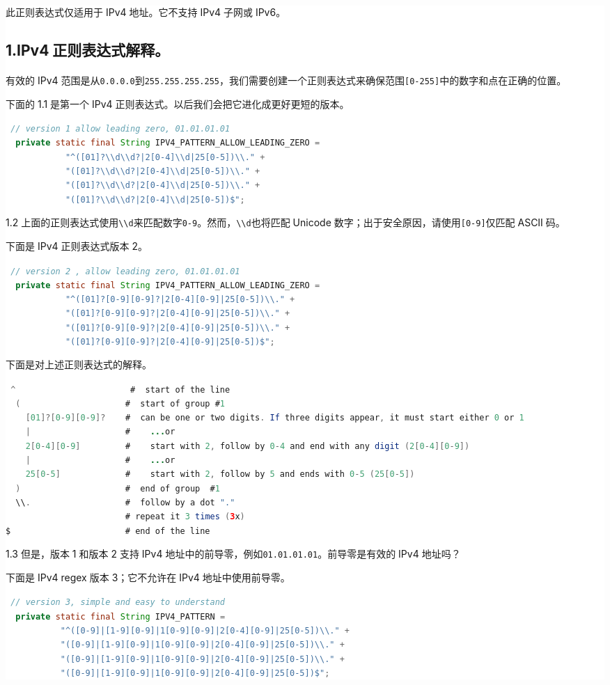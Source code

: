 此正则表达式仅适用于 IPv4 地址。它不支持 IPv4 子网或 IPv6。

## 1.IPv4 正则表达式解释。

有效的 IPv4 范围是从`0.0.0.0`到`255.255.255.255`，我们需要创建一个正则表达式来确保范围`[0-255]`中的数字和点在正确的位置。

下面的 1.1 是第一个 IPv4 正则表达式。以后我们会把它进化成更好更短的版本。

```java
 // version 1 allow leading zero, 01.01.01.01
  private static final String IPV4_PATTERN_ALLOW_LEADING_ZERO =
            "^([01]?\\d\\d?|2[0-4]\\d|25[0-5])\\." +
            "([01]?\\d\\d?|2[0-4]\\d|25[0-5])\\." +
            "([01]?\\d\\d?|2[0-4]\\d|25[0-5])\\." +
            "([01]?\\d\\d?|2[0-4]\\d|25[0-5])$"; 
```

1.2 上面的正则表达式使用`\\d`来匹配数字`0-9`。然而，`\\d`也将匹配 Unicode 数字；出于安全原因，请使用`[0-9]`仅匹配 ASCII 码。

下面是 IPv4 正则表达式版本 2。

```java
 // version 2 , allow leading zero, 01.01.01.01
  private static final String IPV4_PATTERN_ALLOW_LEADING_ZERO =
            "^([01]?[0-9][0-9]?|2[0-4][0-9]|25[0-5])\\." +
            "([01]?[0-9][0-9]?|2[0-4][0-9]|25[0-5])\\." +
            "([01]?[0-9][0-9]?|2[0-4][0-9]|25[0-5])\\." +
            "([01]?[0-9][0-9]?|2[0-4][0-9]|25[0-5])$"; 
```

下面是对上述正则表达式的解释。

```java
 ^                       #  start of the line
  (                     #  start of group #1
    [01]?[0-9][0-9]?    #  can be one or two digits. If three digits appear, it must start either 0 or 1
    |                   #    ...or
    2[0-4][0-9]         #    start with 2, follow by 0-4 and end with any digit (2[0-4][0-9])
    |                   #    ...or
    25[0-5]             #    start with 2, follow by 5 and ends with 0-5 (25[0-5])
  )                     #  end of group  #1
  \\.                   #  follow by a dot "."
                        # repeat it 3 times (3x)
$                       # end of the line 
```

1.3 但是，版本 1 和版本 2 支持 IPv4 地址中的前导零，例如`01.01.01.01`。前导零是有效的 IPv4 地址吗？

下面是 IPv4 regex 版本 3；它不允许在 IPv4 地址中使用前导零。

```java
 // version 3, simple and easy to understand
  private static final String IPV4_PATTERN =
           "^([0-9]|[1-9][0-9]|1[0-9][0-9]|2[0-4][0-9]|25[0-5])\\." +
           "([0-9]|[1-9][0-9]|1[0-9][0-9]|2[0-4][0-9]|25[0-5])\\." +
           "([0-9]|[1-9][0-9]|1[0-9][0-9]|2[0-4][0-9]|25[0-5])\\." +
           "([0-9]|[1-9][0-9]|1[0-9][0-9]|2[0-4][0-9]|25[0-5])$"; 
```

